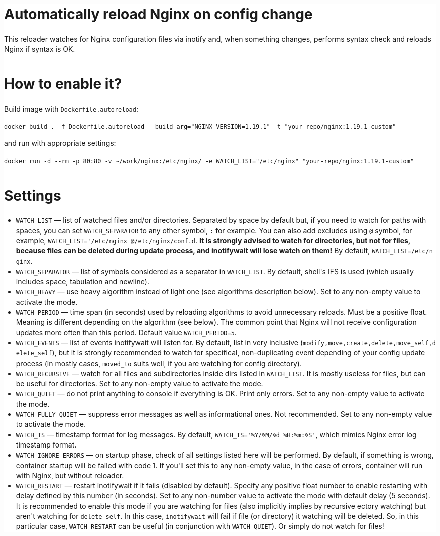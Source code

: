 # Automatically reload Nginx on config change

This reloader watches for Nginx configuration files via inotify and, when something
changes, performs syntax check and reloads Nginx if syntax is OK.

# How to enable it?

Build image with `Dockerfile.autoreload`:
```
docker build . -f Dockerfile.autoreload --build-arg="NGINX_VERSION=1.19.1" -t "your-repo/nginx:1.19.1-custom"
```
and run with appropriate settings:
```
docker run -d --rm -p 80:80 -v ~/work/nginx:/etc/nginx/ -e WATCH_LIST="/etc/nginx" "your-repo/nginx:1.19.1-custom"
```

# Settings

* `WATCH_LIST` — list of watched files and/or directories. Separated by space by default but,
    if you need to watch for paths with spaces, you can set `WATCH_SEPARATOR` to any
    other symbol, `:` for example. You can also add excludes using `@` symbol, for example,
    `WATCH_LIST='/etc/nginx @/etc/nginx/conf.d`. **It is strongly advised to watch for directories,
    but not for files, because files can be deleted during update process, and inotifywait will
    lose watch on them!** By default, `WATCH_LIST=/etc/nginx`.
* `WATCH_SEPARATOR` — list of symbols considered as a separator in `WATCH_LIST`. By default,
    shell's IFS is used (which usually includes space, tabulation and newline).
* `WATCH_HEAVY` — use heavy algorithm instead of light one (see algorithms description
    below). Set to any non-empty value to activate the mode.
* `WATCH_PERIOD` — time span (in seconds) used by reloading algorithms to avoid unnecessary reloads.
    Must be a positive float. Meaning is different depending on the algorithm (see below). The common
    point that Nginx will not receive configuration updates more often than this period. Default value
    `WATCH_PERIOD=5`.
* `WATCH_EVENTS` — list of events inotifywait will listen for. By default, list in very inclusive
    (`modify,move,create,delete,move_self,delete_self`), but it is strongly recommended to watch
    for specifical, non-duplicating event depending of your config update process
    (in mostly cases, `moved_to` suits well, if you are watching for config directory).
* `WATCH_RECURSIVE` — watch for all files and subdirectories inside dirs listed in `WATCH_LIST`.
    It is mostly useless for files, but can be useful for directories. Set to any non-empty
    value to activate the mode.
* `WATCH_QUIET` — do not print anything to console if everything is OK. Print only errors.
    Set to any non-empty value to activate the mode.
* `WATCH_FULLY_QUIET` — suppress error messages as well as informational ones. Not recommended.
    Set to any non-empty value to activate the mode.
* `WATCH_TS` — timestamp format for log messages. By default, `WATCH_TS='%Y/%M/%d %H:%m:%S'`,
    which mimics Nginx error log timestamp format.
* `WATCH_IGNORE_ERRORS` — on startup phase, check of all settings listed here will be performed.
    By default, if something is wrong, container startup will be failed with code 1. If you'll
    set this to any non-empty value, in the case of errors, container will run with Nginx,
    but without reloader.
* `WATCH_RESTART` — restart inotifywait if it fails (disabled by default). Specify any positive float
    number to enable restarting with delay defined by this number (in seconds). Set to any non-number
    value to activate the mode with default delay (5 seconds). It is recommended to enable this mode 
    if you are watching for files (also implicitly implies by recursive ectory watching) but aren't 
    watching for `delete_self`. In this case, `inotifywait` will fail if file (or directory) it watching
    will be deleted. So, in this particular case, `WATCH_RESTART` can be useful (in conjunction with 
    `WATCH_QUIET`). Or simply do not watch for files!
